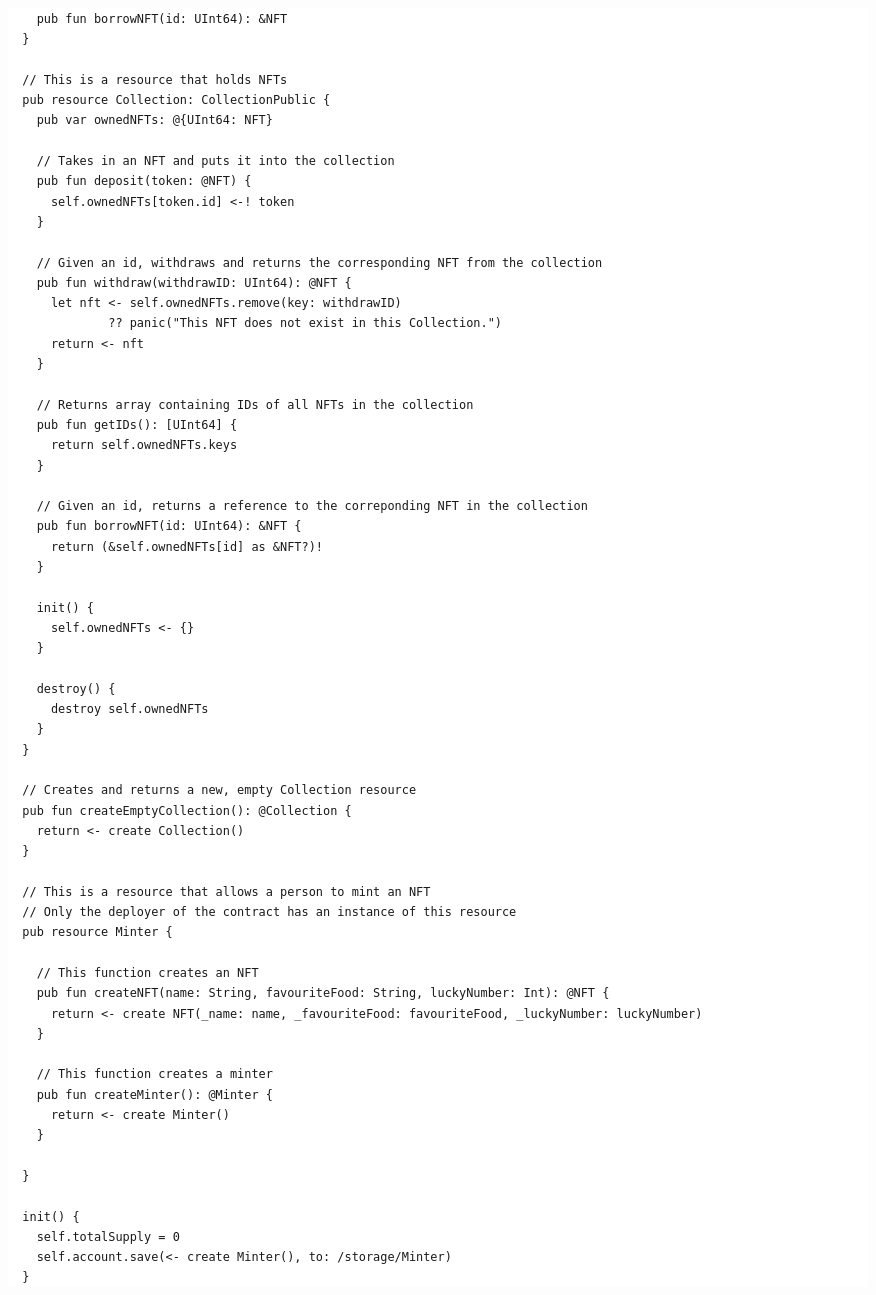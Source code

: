 ```Cadence
    pub fun borrowNFT(id: UInt64): &NFT
  }

  // This is a resource that holds NFTs
  pub resource Collection: CollectionPublic {
    pub var ownedNFTs: @{UInt64: NFT}

    // Takes in an NFT and puts it into the collection
    pub fun deposit(token: @NFT) {
      self.ownedNFTs[token.id] <-! token
    }

    // Given an id, withdraws and returns the corresponding NFT from the collection
    pub fun withdraw(withdrawID: UInt64): @NFT {
      let nft <- self.ownedNFTs.remove(key: withdrawID) 
              ?? panic("This NFT does not exist in this Collection.")
      return <- nft
    }

    // Returns array containing IDs of all NFTs in the collection
    pub fun getIDs(): [UInt64] {
      return self.ownedNFTs.keys
    }

    // Given an id, returns a reference to the correponding NFT in the collection
    pub fun borrowNFT(id: UInt64): &NFT {
      return (&self.ownedNFTs[id] as &NFT?)!
    }

    init() {
      self.ownedNFTs <- {}
    }

    destroy() {
      destroy self.ownedNFTs
    }
  }

  // Creates and returns a new, empty Collection resource
  pub fun createEmptyCollection(): @Collection {
    return <- create Collection()
  }

  // This is a resource that allows a person to mint an NFT
  // Only the deployer of the contract has an instance of this resource
  pub resource Minter {

    // This function creates an NFT
    pub fun createNFT(name: String, favouriteFood: String, luckyNumber: Int): @NFT {
      return <- create NFT(_name: name, _favouriteFood: favouriteFood, _luckyNumber: luckyNumber)
    }

    // This function creates a minter
    pub fun createMinter(): @Minter {
      return <- create Minter()
    }

  }

  init() {
    self.totalSupply = 0
    self.account.save(<- create Minter(), to: /storage/Minter)
  }
```